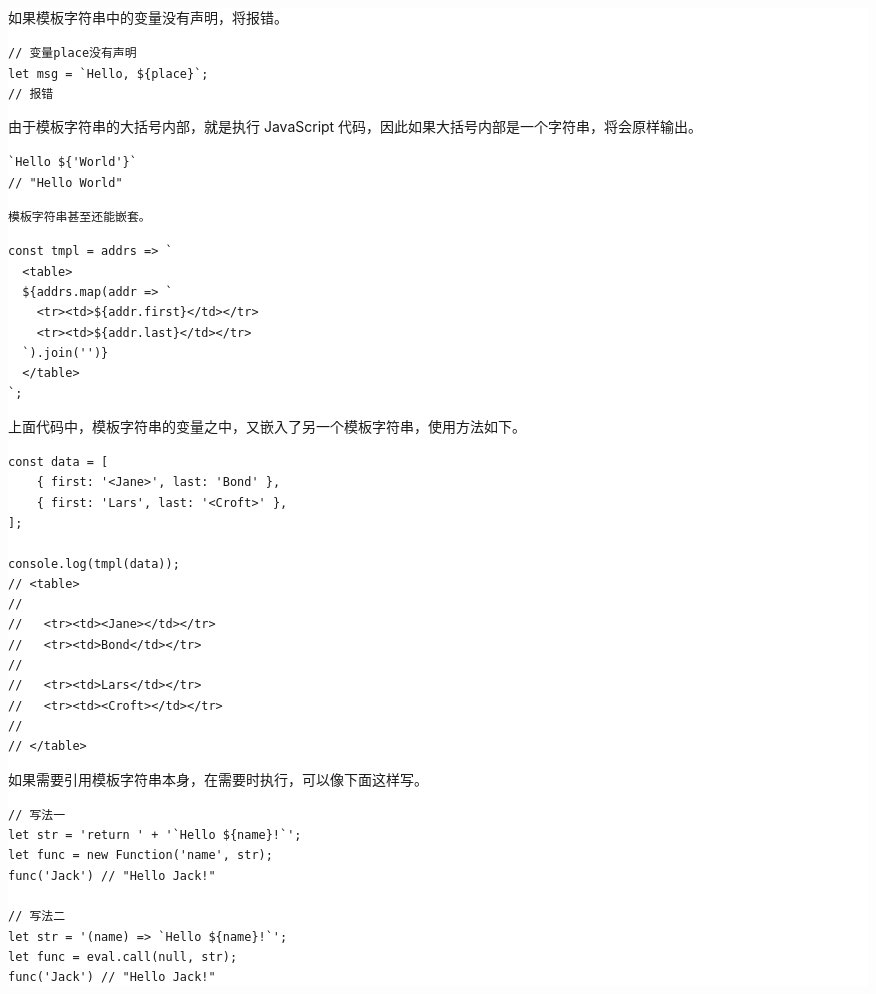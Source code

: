 如果模板字符串中的变量没有声明，将报错。
```
// 变量place没有声明
let msg = `Hello, ${place}`;
// 报错
```
由于模板字符串的大括号内部，就是执行 JavaScript 代码，因此如果大括号内部是一个字符串，将会原样输出。
```
`Hello ${'World'}`
// "Hello World"
```
`模板字符串甚至还能嵌套。`
```
const tmpl = addrs => `
  <table>
  ${addrs.map(addr => `
    <tr><td>${addr.first}</td></tr>
    <tr><td>${addr.last}</td></tr>
  `).join('')}
  </table>
`;
```
上面代码中，模板字符串的变量之中，又嵌入了另一个模板字符串，使用方法如下。
```
const data = [
    { first: '<Jane>', last: 'Bond' },
    { first: 'Lars', last: '<Croft>' },
];

console.log(tmpl(data));
// <table>
//
//   <tr><td><Jane></td></tr>
//   <tr><td>Bond</td></tr>
//
//   <tr><td>Lars</td></tr>
//   <tr><td><Croft></td></tr>
//
// </table>
```
如果需要引用模板字符串本身，在需要时执行，可以像下面这样写。

```
// 写法一
let str = 'return ' + '`Hello ${name}!`';
let func = new Function('name', str);
func('Jack') // "Hello Jack!"

// 写法二
let str = '(name) => `Hello ${name}!`';
let func = eval.call(null, str);
func('Jack') // "Hello Jack!"
```
